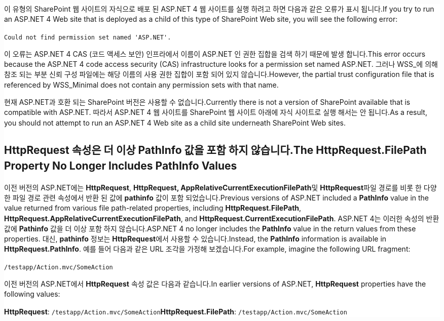<span data-ttu-id="bb68b-248">이 유형의 SharePoint 웹 사이트의 자식으로 배포 된 ASP.NET 4 웹 사이트를 실행 하려고 하면 다음과 같은 오류가 표시 됩니다.</span><span class="sxs-lookup"><span data-stu-id="bb68b-248">If you try to run an ASP.NET 4 Web site that is deployed as a child of this type of SharePoint Web site, you will see the following error:</span></span>

`Could not find permission set named 'ASP.NET'.`

<span data-ttu-id="bb68b-249">이 오류는 ASP.NET 4 CAS (코드 액세스 보안) 인프라에서 이름이 ASP.NET 인 권한 집합을 검색 하기 때문에 발생 합니다.</span><span class="sxs-lookup"><span data-stu-id="bb68b-249">This error occurs because the ASP.NET 4 code access security (CAS) infrastructure looks for a permission set named ASP.NET.</span></span> <span data-ttu-id="bb68b-250">그러나 WSS\_에 의해 참조 되는 부분 신뢰 구성 파일에는 해당 이름의 사용 권한 집합이 포함 되어 있지 않습니다.</span><span class="sxs-lookup"><span data-stu-id="bb68b-250">However, the partial trust configuration file that is referenced by WSS\_Minimal does not contain any permission sets with that name.</span></span>

<span data-ttu-id="bb68b-251">현재 ASP.NET과 호환 되는 SharePoint 버전은 사용할 수 없습니다.</span><span class="sxs-lookup"><span data-stu-id="bb68b-251">Currently there is not a version of SharePoint available that is compatible with ASP.NET.</span></span> <span data-ttu-id="bb68b-252">따라서 ASP.NET 4 웹 사이트를 SharePoint 웹 사이트 아래에 자식 사이트로 실행 해서는 안 됩니다.</span><span class="sxs-lookup"><span data-stu-id="bb68b-252">As a result, you should not attempt to run an ASP.NET 4 Web site as a child site underneath SharePoint Web sites.</span></span>

<a id="0.1__Toc255587641"></a><a id="0.1__Toc256770152"></a>

## <a name="the-httprequestfilepath-property-no-longer-includes-pathinfo-values"></a><span data-ttu-id="bb68b-253">HttpRequest 속성은 더 이상 PathInfo 값을 포함 하지 않습니다.</span><span class="sxs-lookup"><span data-stu-id="bb68b-253">The HttpRequest.FilePath Property No Longer Includes PathInfo Values</span></span>

<span data-ttu-id="bb68b-254">이전 버전의 ASP.NET에는 **HttpRequest**, **HttpRequest, AppRelativeCurrentExecutionFilePath**및 **HttpRequest**파일 경로를 비롯 한 다양 한 파일 경로 관련 속성에서 반환 된 값에 **pathinfo** 값이 포함 되었습니다.</span><span class="sxs-lookup"><span data-stu-id="bb68b-254">Previous versions of ASP.NET included a **PathInfo** value in the value returned from various file path-related properties, including **HttpRequest.FilePath**, **HttpRequest.AppRelativeCurrentExecutionFilePath**, and **HttpRequest.CurrentExecutionFilePath**.</span></span> <span data-ttu-id="bb68b-255">ASP.NET 4는 이러한 속성의 반환 값에 **Pathinfo** 값을 더 이상 포함 하지 않습니다.</span><span class="sxs-lookup"><span data-stu-id="bb68b-255">ASP.NET 4 no longer includes the **PathInfo** value in the return values from these properties.</span></span> <span data-ttu-id="bb68b-256">대신, **pathinfo** 정보는 **HttpRequest**에서 사용할 수 있습니다.</span><span class="sxs-lookup"><span data-stu-id="bb68b-256">Instead, the **PathInfo** information is available in **HttpRequest.PathInfo**.</span></span> <span data-ttu-id="bb68b-257">예를 들어 다음과 같은 URL 조각을 가정해 보겠습니다.</span><span class="sxs-lookup"><span data-stu-id="bb68b-257">For example, imagine the following URL fragment:</span></span>

`/testapp/Action.mvc/SomeAction`

<span data-ttu-id="bb68b-258">이전 버전의 ASP.NET에서 **HttpRequest** 속성 값은 다음과 같습니다.</span><span class="sxs-lookup"><span data-stu-id="bb68b-258">In earlier versions of ASP.NET, **HttpRequest** properties have the following values:</span></span>

<span data-ttu-id="bb68b-259">**HttpRequest**: `/testapp/Action.mvc/SomeAction`</span><span class="sxs-lookup"><span data-stu-id="bb68b-259">**HttpRequest.FilePath**: `/testapp/Action.mvc/SomeAction`</span></span>
